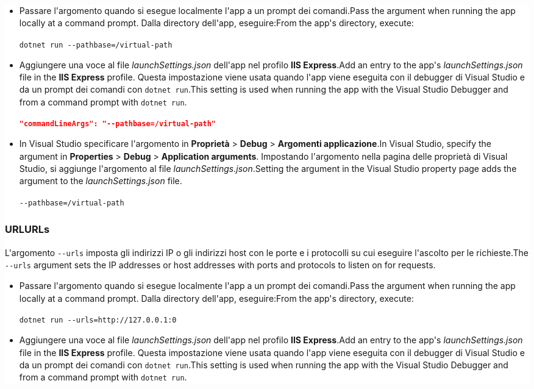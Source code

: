 * <span data-ttu-id="9f95c-122">Passare l'argomento quando si esegue localmente l'app a un prompt dei comandi.</span><span class="sxs-lookup"><span data-stu-id="9f95c-122">Pass the argument when running the app locally at a command prompt.</span></span> <span data-ttu-id="9f95c-123">Dalla directory dell'app, eseguire:</span><span class="sxs-lookup"><span data-stu-id="9f95c-123">From the app's directory, execute:</span></span>

  ```console
  dotnet run --pathbase=/virtual-path
  ```

* <span data-ttu-id="9f95c-124">Aggiungere una voce al file *launchSettings.json* dell'app nel profilo **IIS Express**.</span><span class="sxs-lookup"><span data-stu-id="9f95c-124">Add an entry to the app's *launchSettings.json* file in the **IIS Express** profile.</span></span> <span data-ttu-id="9f95c-125">Questa impostazione viene usata quando l'app viene eseguita con il debugger di Visual Studio e da un prompt dei comandi con `dotnet run`.</span><span class="sxs-lookup"><span data-stu-id="9f95c-125">This setting is used when running the app with the Visual Studio Debugger and from a command prompt with `dotnet run`.</span></span>

  ```json
  "commandLineArgs": "--pathbase=/virtual-path"
  ```

* <span data-ttu-id="9f95c-126">In Visual Studio specificare l'argomento in **Proprietà** > **Debug** > **Argomenti applicazione**.</span><span class="sxs-lookup"><span data-stu-id="9f95c-126">In Visual Studio, specify the argument in **Properties** > **Debug** > **Application arguments**.</span></span> <span data-ttu-id="9f95c-127">Impostando l'argomento nella pagina delle proprietà di Visual Studio, si aggiunge l'argomento al file *launchSettings.json*.</span><span class="sxs-lookup"><span data-stu-id="9f95c-127">Setting the argument in the Visual Studio property page adds the argument to the *launchSettings.json* file.</span></span>

  ```console
  --pathbase=/virtual-path
  ```

### <a name="urls"></a><span data-ttu-id="9f95c-128">URL</span><span class="sxs-lookup"><span data-stu-id="9f95c-128">URLs</span></span>

<span data-ttu-id="9f95c-129">L'argomento `--urls` imposta gli indirizzi IP o gli indirizzi host con le porte e i protocolli su cui eseguire l'ascolto per le richieste.</span><span class="sxs-lookup"><span data-stu-id="9f95c-129">The `--urls` argument sets the IP addresses or host addresses with ports and protocols to listen on for requests.</span></span>

* <span data-ttu-id="9f95c-130">Passare l'argomento quando si esegue localmente l'app a un prompt dei comandi.</span><span class="sxs-lookup"><span data-stu-id="9f95c-130">Pass the argument when running the app locally at a command prompt.</span></span> <span data-ttu-id="9f95c-131">Dalla directory dell'app, eseguire:</span><span class="sxs-lookup"><span data-stu-id="9f95c-131">From the app's directory, execute:</span></span>

  ```console
  dotnet run --urls=http://127.0.0.1:0
  ```

* <span data-ttu-id="9f95c-132">Aggiungere una voce al file *launchSettings.json* dell'app nel profilo **IIS Express**.</span><span class="sxs-lookup"><span data-stu-id="9f95c-132">Add an entry to the app's *launchSettings.json* file in the **IIS Express** profile.</span></span> <span data-ttu-id="9f95c-133">Questa impostazione viene usata quando l'app viene eseguita con il debugger di Visual Studio e da un prompt dei comandi con `dotnet run`.</span><span class="sxs-lookup"><span data-stu-id="9f95c-133">This setting is used when running the app with the Visual Studio Debugger and from a command prompt with `dotnet run`.</span></span>
